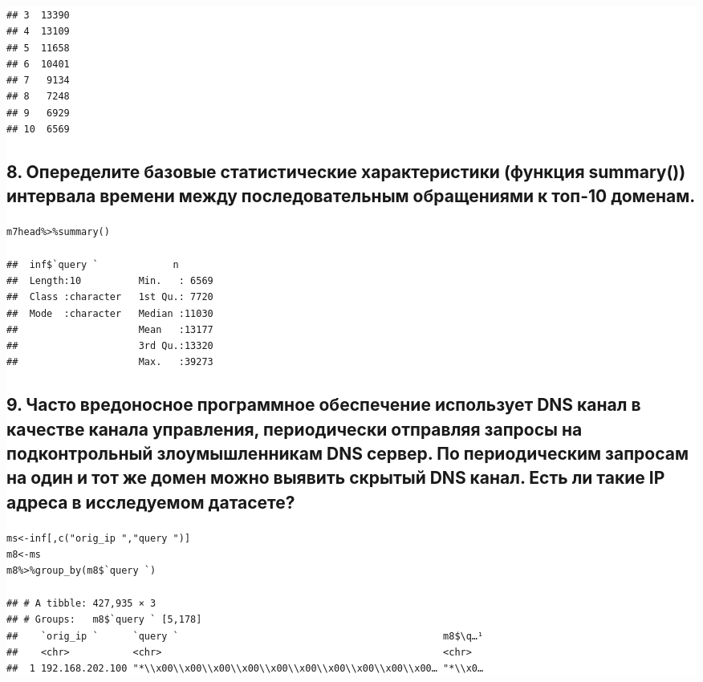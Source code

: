     ## 3  13390
    ## 4  13109
    ## 5  11658
    ## 6  10401
    ## 7   9134
    ## 8   7248
    ## 9   6929
    ## 10  6569

## 8. Опеределите базовые статистические характеристики (функция summary()) интервала времени между последовательным обращениями к топ-10 доменам.

    m7head%>%summary()

    ##  inf$`query `             n        
    ##  Length:10          Min.   : 6569  
    ##  Class :character   1st Qu.: 7720  
    ##  Mode  :character   Median :11030  
    ##                     Mean   :13177  
    ##                     3rd Qu.:13320  
    ##                     Max.   :39273

## 9. Часто вредоносное программное обеспечение использует DNS канал в качестве канала управления, периодически отправляя запросы на подконтрольный злоумышленникам DNS сервер. По периодическим запросам на один и тот же домен можно выявить скрытый DNS канал. Есть ли такие IP адреса в исследуемом датасете?

    ms<-inf[,c("orig_ip ","query ")]
    m8<-ms
    m8%>%group_by(m8$`query `)

    ## # A tibble: 427,935 × 3
    ## # Groups:   m8$`query ` [5,178]
    ##    `orig_ip `      `query `                                              m8$\q…¹
    ##    <chr>           <chr>                                                 <chr>  
    ##  1 192.168.202.100 "*\\x00\\x00\\x00\\x00\\x00\\x00\\x00\\x00\\x00\\x00… "*\\x0…